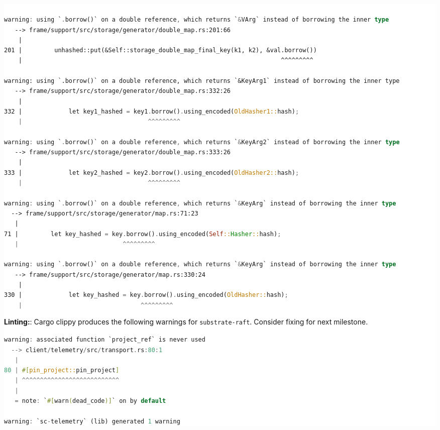 ```rust

warning: using `.borrow()` on a double reference, which returns `&VArg` instead of borrowing the inner type
   --> frame/support/src/storage/generator/double_map.rs:201:66
    |
201 |         unhashed::put(&Self::storage_double_map_final_key(k1, k2), &val.borrow())
    |                                                                        ^^^^^^^^^

warning: using `.borrow()` on a double reference, which returns `&KeyArg1` instead of borrowing the inner type
   --> frame/support/src/storage/generator/double_map.rs:332:26
    |
332 |             let key1_hashed = key1.borrow().using_encoded(OldHasher1::hash);
    |                                   ^^^^^^^^^

warning: using `.borrow()` on a double reference, which returns `&KeyArg2` instead of borrowing the inner type
   --> frame/support/src/storage/generator/double_map.rs:333:26
    |
333 |             let key2_hashed = key2.borrow().using_encoded(OldHasher2::hash);
    |                                   ^^^^^^^^^

warning: using `.borrow()` on a double reference, which returns `&KeyArg` instead of borrowing the inner type
  --> frame/support/src/storage/generator/map.rs:71:23
   |
71 |         let key_hashed = key.borrow().using_encoded(Self::Hasher::hash);
   |                             ^^^^^^^^^

warning: using `.borrow()` on a double reference, which returns `&KeyArg` instead of borrowing the inner type
   --> frame/support/src/storage/generator/map.rs:330:24
    |
330 |             let key_hashed = key.borrow().using_encoded(OldHasher::hash);
    |                                 ^^^^^^^^^
```

**Linting:**: Cargo clippy produces the following warnings for `substrate-raft`. Consider fixing for next milestone.

```rust
warning: associated function `project_ref` is never used
  --> client/telemetry/src/transport.rs:80:1
   |
80 | #[pin_project::pin_project]
   | ^^^^^^^^^^^^^^^^^^^^^^^^^^^
   |
   = note: `#[warn(dead_code)]` on by default

warning: `sc-telemetry` (lib) generated 1 warning
```
